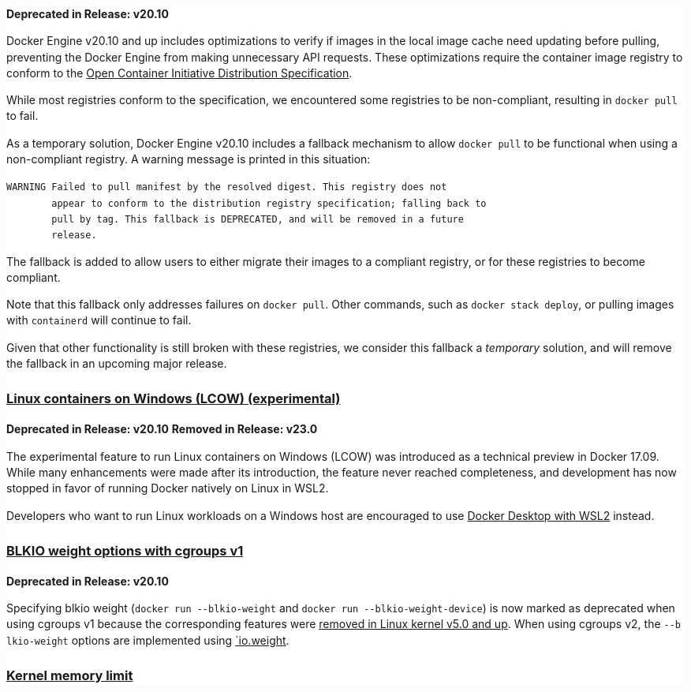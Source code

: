 **Deprecated in Release: v20.10**

Docker Engine v20.10 and up includes optimizations to verify if images in the local image cache need updating before pulling, preventing the Docker Engine from making unnecessary API requests. These optimizations require the container image registry to conform to the [Open Container Initiative Distribution Specification](https://github.com/opencontainers/distribution-spec).

While most registries conform to the specification, we encountered some registries to be non-compliant, resulting in `docker pull` to fail.

As a temporary solution, Docker Engine v20.10 includes a fallback mechanism to allow `docker pull` to be functional when using a non-compliant registry. A warning message is printed in this situation:

```
WARNING Failed to pull manifest by the resolved digest. This registry does not
        appear to conform to the distribution registry specification; falling back to
        pull by tag. This fallback is DEPRECATED, and will be removed in a future
        release.
```

The fallback is added to allow users to either migrate their images to a compliant registry, or for these registries to become compliant.

Note that this fallback only addresses failures on `docker pull`. Other commands, such as `docker stack deploy`, or pulling images with `containerd` will continue to fail.

Given that other functionality is still broken with these registries, we consider this fallback a *temporary* solution, and will remove the fallback in an upcoming major release.

### [Linux containers on Windows (LCOW) (experimental)](https://docs.docker.com/engine/deprecated/#linux-containers-on-windows-lcow-experimental)

**Deprecated in Release: v20.10** **Removed in Release: v23.0**

The experimental feature to run Linux containers on Windows (LCOW) was introduced as a technical preview in Docker 17.09. While many enhancements were made after its introduction, the feature never reached completeness, and development has now stopped in favor of running Docker natively on Linux in WSL2.

Developers who want to run Linux workloads on a Windows host are encouraged to use [Docker Desktop with WSL2](https://docs.docker.com/docker-for-windows/wsl/) instead.

### [BLKIO weight options with cgroups v1](https://docs.docker.com/engine/deprecated/#blkio-weight-options-with-cgroups-v1)

**Deprecated in Release: v20.10**

Specifying blkio weight (`docker run --blkio-weight` and `docker run --blkio-weight-device`) is now marked as deprecated when using cgroups v1 because the corresponding features were [removed in Linux kernel v5.0 and up](https://github.com/torvalds/linux/commit/f382fb0bcef4c37dc049e9f6963e3baf204d815c). When using cgroups v2, the `--blkio-weight` options are implemented using [`io.weight](https://github.com/torvalds/linux/blob/v5.0/Documentation/admin-guide/cgroup-v2.rst#io).

### [Kernel memory limit](https://docs.docker.com/engine/deprecated/#kernel-memory-limit)
